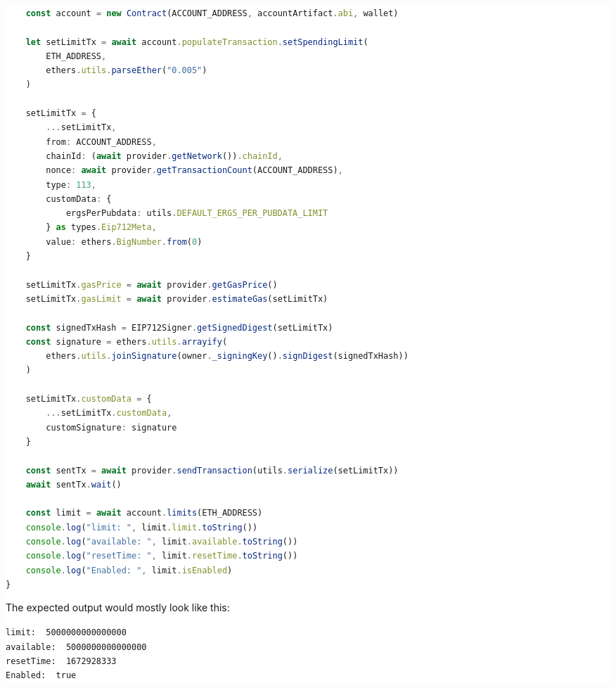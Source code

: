 ```typescript
    const account = new Contract(ACCOUNT_ADDRESS, accountArtifact.abi, wallet)

    let setLimitTx = await account.populateTransaction.setSpendingLimit(
        ETH_ADDRESS,
        ethers.utils.parseEther("0.005")
    )

    setLimitTx = {
        ...setLimitTx,
        from: ACCOUNT_ADDRESS,
        chainId: (await provider.getNetwork()).chainId,
        nonce: await provider.getTransactionCount(ACCOUNT_ADDRESS),
        type: 113,
        customData: {
            ergsPerPubdata: utils.DEFAULT_ERGS_PER_PUBDATA_LIMIT
        } as types.Eip712Meta,
        value: ethers.BigNumber.from(0)
    }

    setLimitTx.gasPrice = await provider.getGasPrice()
    setLimitTx.gasLimit = await provider.estimateGas(setLimitTx)

    const signedTxHash = EIP712Signer.getSignedDigest(setLimitTx)
    const signature = ethers.utils.arrayify(
        ethers.utils.joinSignature(owner._signingKey().signDigest(signedTxHash))
    )

    setLimitTx.customData = {
        ...setLimitTx.customData,
        customSignature: signature
    }

    const sentTx = await provider.sendTransaction(utils.serialize(setLimitTx))
    await sentTx.wait()

    const limit = await account.limits(ETH_ADDRESS)
    console.log("limit: ", limit.limit.toString())
    console.log("available: ", limit.available.toString())
    console.log("resetTime: ", limit.resetTime.toString())
    console.log("Enabled: ", limit.isEnabled)
}
```

The expected output would mostly look like this:

```shell
limit:  5000000000000000
available:  5000000000000000
resetTime:  1672928333
Enabled:  true
```
